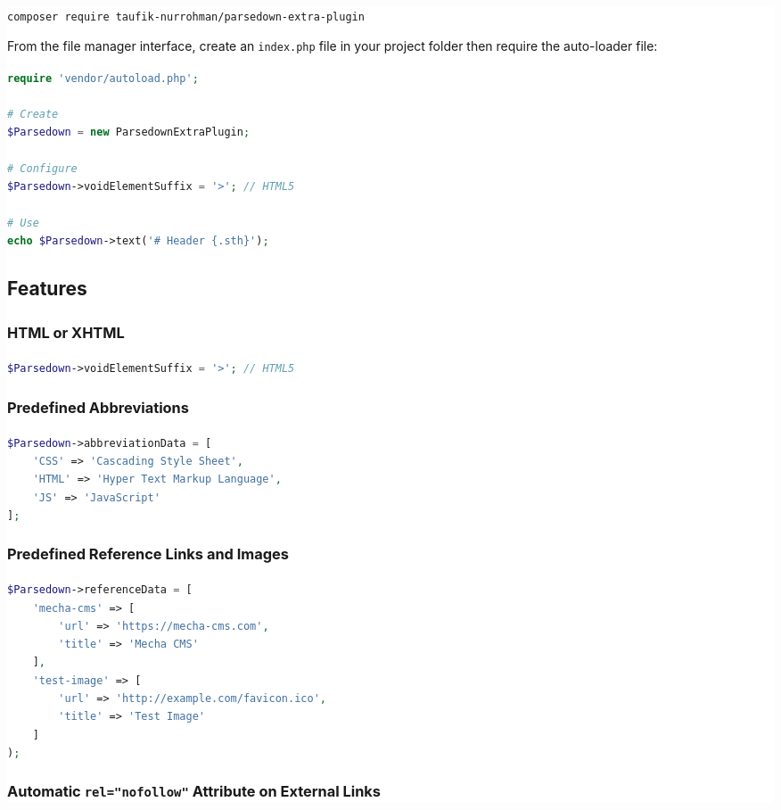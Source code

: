 ~~~ sh
composer require taufik-nurrohman/parsedown-extra-plugin
~~~

From the file manager interface, create an `index.php` file in your project folder then require the auto-loader file:

~~~ php
require 'vendor/autoload.php';

# Create
$Parsedown = new ParsedownExtraPlugin;

# Configure
$Parsedown->voidElementSuffix = '>'; // HTML5

# Use
echo $Parsedown->text('# Header {.sth}');
~~~


Features
--------

### HTML or XHTML

~~~ php
$Parsedown->voidElementSuffix = '>'; // HTML5
~~~

### Predefined Abbreviations

~~~ php
$Parsedown->abbreviationData = [
    'CSS' => 'Cascading Style Sheet',
    'HTML' => 'Hyper Text Markup Language',
    'JS' => 'JavaScript'
];
~~~

### Predefined Reference Links and Images

~~~ php
$Parsedown->referenceData = [
    'mecha-cms' => [
        'url' => 'https://mecha-cms.com',
        'title' => 'Mecha CMS'
    ],
    'test-image' => [
        'url' => 'http://example.com/favicon.ico',
        'title' => 'Test Image'
    ]
);
~~~

### Automatic `rel="nofollow"` Attribute on External Links

